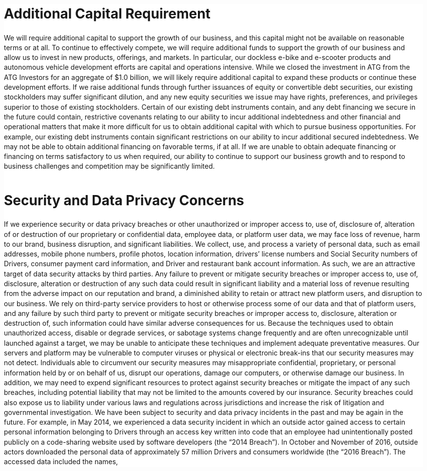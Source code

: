 # Additional Capital Requirement

We will require additional capital to support the growth of our business, and this capital might not be available on reasonable terms or at all. To continue to effectively compete, we will require additional funds to support the growth of our business and allow us to invest in new products, offerings, and markets. In particular, our dockless e-bike and e-scooter products and autonomous vehicle development efforts are capital and operations intensive. While we closed the investment in ATG from the ATG Investors for an aggregate of $1.0 billion, we will likely require additional capital to expand these products or continue these development efforts. If we raise additional funds through further issuances of equity or convertible debt securities, our existing stockholders may suffer significant dilution, and any new equity securities we issue may have rights, preferences, and privileges superior to those of existing stockholders. Certain of our existing debt instruments contain, and any debt financing we secure in the future could contain, restrictive covenants relating to our ability to incur additional indebtedness and other financial and operational matters that make it more difficult for us to obtain additional capital with which to pursue business opportunities. For example, our existing debt instruments contain significant restrictions on our ability to incur additional secured indebtedness. We may not be able to obtain additional financing on favorable terms, if at all. If we are unable to obtain adequate financing or financing on terms satisfactory to us when required, our ability to continue to support our business growth and to respond to business challenges and competition may be significantly limited.

# Security and Data Privacy Concerns

If we experience security or data privacy breaches or other unauthorized or improper access to, use of, disclosure of, alteration of or destruction of our proprietary or confidential data, employee data, or platform user data, we may face loss of revenue, harm to our brand, business disruption, and significant liabilities. We collect, use, and process a variety of personal data, such as email addresses, mobile phone numbers, profile photos, location information, drivers’ license numbers and Social Security numbers of Drivers, consumer payment card information, and Driver and restaurant bank account information. As such, we are an attractive target of data security attacks by third parties. Any failure to prevent or mitigate security breaches or improper access to, use of, disclosure, alteration or destruction of any such data could result in significant liability and a material loss of revenue resulting from the adverse impact on our reputation and brand, a diminished ability to retain or attract new platform users, and disruption to our business. We rely on third-party service providers to host or otherwise process some of our data and that of platform users, and any failure by such third party to prevent or mitigate security breaches or improper access to, disclosure, alteration or destruction of, such information could have similar adverse consequences for us. Because the techniques used to obtain unauthorized access, disable or degrade services, or sabotage systems change frequently and are often unrecognizable until launched against a target, we may be unable to anticipate these techniques and implement adequate preventative measures. Our servers and platform may be vulnerable to computer viruses or physical or electronic break-ins that our security measures may not detect. Individuals able to circumvent our security measures may misappropriate confidential, proprietary, or personal information held by or on behalf of us, disrupt our operations, damage our computers, or otherwise damage our business. In addition, we may need to expend significant resources to protect against security breaches or mitigate the impact of any such breaches, including potential liability that may not be limited to the amounts covered by our insurance. Security breaches could also expose us to liability under various laws and regulations across jurisdictions and increase the risk of litigation and governmental investigation. We have been subject to security and data privacy incidents in the past and may be again in the future. For example, in May 2014, we experienced a data security incident in which an outside actor gained access to certain personal information belonging to Drivers through an access key written into code that an employee had unintentionally posted publicly on a code-sharing website used by software developers (the “2014 Breach”). In October and November of 2016, outside actors downloaded the personal data of approximately 57 million Drivers and consumers worldwide (the “2016 Breach”). The accessed data included the names,
